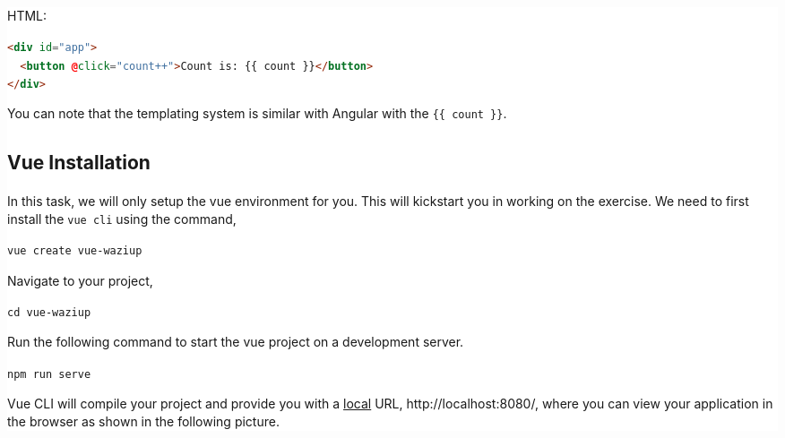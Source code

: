 HTML:

```html
<div id="app">
  <button @click="count++">Count is: {{ count }}</button>
</div>
```

You can note that the templating system is similar with Angular with the `{{ count }}`.

## Vue Installation

In this task, we will only setup the vue environment for you. This will kickstart you in working on the exercise. We need to first install the `vue cli` using the command,

```
vue create vue-waziup
```

Navigate to your project,

```
cd vue-waziup
```

Run the following command to start the vue project on a development server.

```
npm run serve
```

Vue CLI will compile your project and provide you with a [local](http://localhost:8080/) URL, http://localhost:8080/, where you can view your application in the browser as shown in the following picture.
